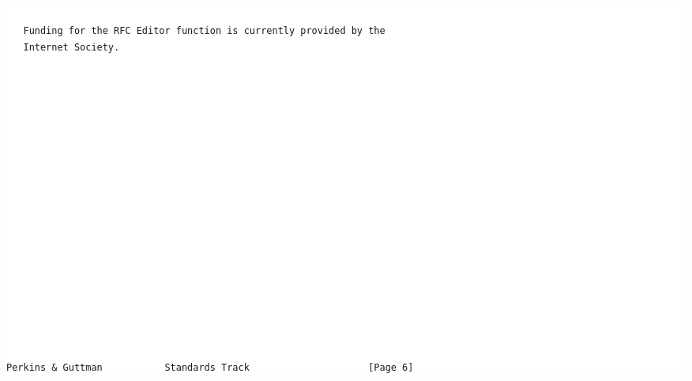 ``` newpage

   Funding for the RFC Editor function is currently provided by the
   Internet Society.



















Perkins & Guttman           Standards Track                     [Page 6]
```

